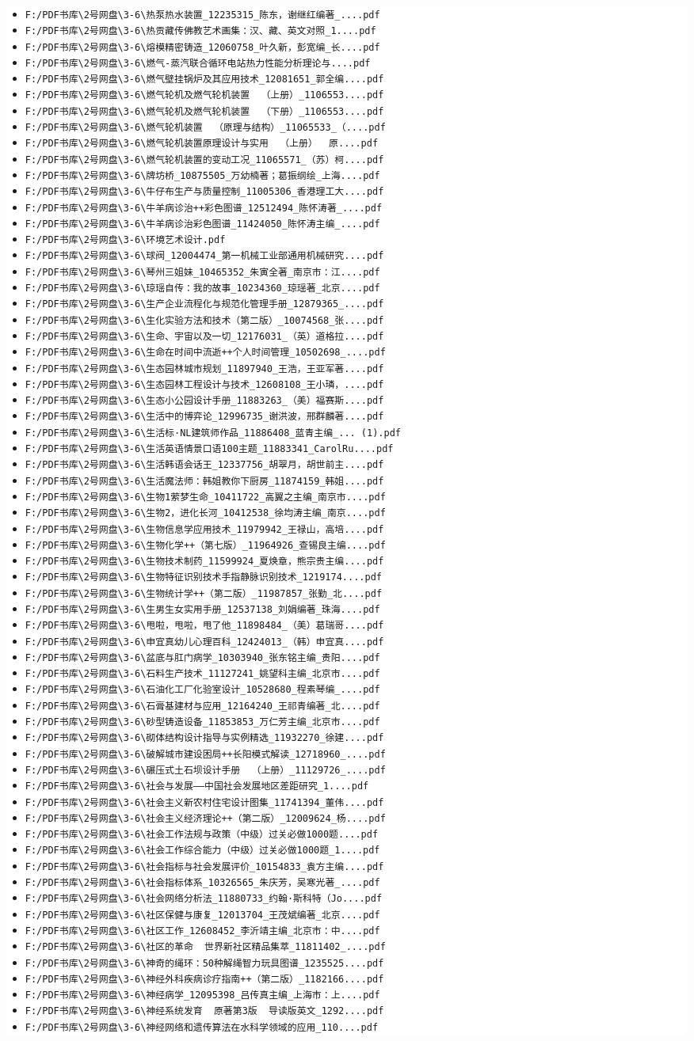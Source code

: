 - `F:/PDF书库\2号网盘\3-6\热泵热水装置_12235315_陈东，谢继红编著_....pdf`
- `F:/PDF书库\2号网盘\3-6\热贡藏传佛教艺术画集：汉、藏、英文对照_1....pdf`
- `F:/PDF书库\2号网盘\3-6\熔模精密铸造_12060758_叶久新，彭宽编_长....pdf`
- `F:/PDF书库\2号网盘\3-6\燃气-蒸汽联合循环电站热力性能分析理论与....pdf`
- `F:/PDF书库\2号网盘\3-6\燃气壁挂锅炉及其应用技术_12081651_郭全编....pdf`
- `F:/PDF书库\2号网盘\3-6\燃气轮机及燃气轮机装置  （上册）_1106553....pdf`
- `F:/PDF书库\2号网盘\3-6\燃气轮机及燃气轮机装置  （下册）_1106553....pdf`
- `F:/PDF书库\2号网盘\3-6\燃气轮机装置  （原理与结构）_11065533_（....pdf`
- `F:/PDF书库\2号网盘\3-6\燃气轮机装置原理设计与实用  （上册）  原....pdf`
- `F:/PDF书库\2号网盘\3-6\燃气轮机装置的变动工况_11065571_（苏）柯....pdf`
- `F:/PDF书库\2号网盘\3-6\牌坊桥_10875505_万幼楠著；葛振纲绘_上海....pdf`
- `F:/PDF书库\2号网盘\3-6\牛仔布生产与质量控制_11005306_香港理工大....pdf`
- `F:/PDF书库\2号网盘\3-6\牛羊病诊治++彩色图谱_12512494_陈怀涛著_....pdf`
- `F:/PDF书库\2号网盘\3-6\牛羊病诊治彩色图谱_11424050_陈怀涛主编_....pdf`
- `F:/PDF书库\2号网盘\3-6\环境艺术设计.pdf`
- `F:/PDF书库\2号网盘\3-6\球阀_12004474_第一机械工业部通用机械研究....pdf`
- `F:/PDF书库\2号网盘\3-6\琴州三姐妹_10465352_朱寅全著_南京市：江....pdf`
- `F:/PDF书库\2号网盘\3-6\琼瑶自传：我的故事_10234360_琼瑶著_北京....pdf`
- `F:/PDF书库\2号网盘\3-6\生产企业流程化与规范化管理手册_12879365_....pdf`
- `F:/PDF书库\2号网盘\3-6\生化实验方法和技术（第二版）_10074568_张....pdf`
- `F:/PDF书库\2号网盘\3-6\生命、宇宙以及一切_12176031_（英）道格拉....pdf`
- `F:/PDF书库\2号网盘\3-6\生命在时间中流逝++个人时间管理_10502698_....pdf`
- `F:/PDF书库\2号网盘\3-6\生态园林城市规划_11897940_王浩，王亚军著....pdf`
- `F:/PDF书库\2号网盘\3-6\生态园林工程设计与技术_12608108_王小璘，....pdf`
- `F:/PDF书库\2号网盘\3-6\生态小公园设计手册_11883263_（美）福赛斯....pdf`
- `F:/PDF书库\2号网盘\3-6\生活中的博弈论_12996735_谢洪波，邢群麟著....pdf`
- `F:/PDF书库\2号网盘\3-6\生活标·NL建筑师作品_11886408_蓝青主编_... (1).pdf`
- `F:/PDF书库\2号网盘\3-6\生活英语情景口语100主题_11883341_CarolRu....pdf`
- `F:/PDF书库\2号网盘\3-6\生活韩语会话王_12337756_胡翠月，胡世前主....pdf`
- `F:/PDF书库\2号网盘\3-6\生活魔法师：韩姐教你下厨房_11874159_韩姐....pdf`
- `F:/PDF书库\2号网盘\3-6\生物1萦梦生命_10411722_高翼之主编_南京市....pdf`
- `F:/PDF书库\2号网盘\3-6\生物2，进化长河_10412538_徐均涛主编_南京....pdf`
- `F:/PDF书库\2号网盘\3-6\生物信息学应用技术_11979942_王禄山，高培....pdf`
- `F:/PDF书库\2号网盘\3-6\生物化学++（第七版）_11964926_查锡良主编....pdf`
- `F:/PDF书库\2号网盘\3-6\生物技术制药_11599924_夏焕章，熊宗贵主编....pdf`
- `F:/PDF书库\2号网盘\3-6\生物特征识别技术手指静脉识别技术_1219174....pdf`
- `F:/PDF书库\2号网盘\3-6\生物统计学++（第二版）_11987857_张勤_北....pdf`
- `F:/PDF书库\2号网盘\3-6\生男生女实用手册_12537138_刘娟编著_珠海....pdf`
- `F:/PDF书库\2号网盘\3-6\甩啦，甩啦，甩了他_11898484_（美）葛瑞哥....pdf`
- `F:/PDF书库\2号网盘\3-6\申宜真幼儿心理百科_12424013_（韩）申宜真....pdf`
- `F:/PDF书库\2号网盘\3-6\盆底与肛门病学_10303940_张东铭主编_贵阳....pdf`
- `F:/PDF书库\2号网盘\3-6\石料生产技术_11127241_姚望科主编_北京市....pdf`
- `F:/PDF书库\2号网盘\3-6\石油化工厂化验室设计_10528680_程素琴编_....pdf`
- `F:/PDF书库\2号网盘\3-6\石膏基建材与应用_12164240_王祁青编著_北....pdf`
- `F:/PDF书库\2号网盘\3-6\砂型铸造设备_11853853_万仁芳主编_北京市....pdf`
- `F:/PDF书库\2号网盘\3-6\砌体结构设计指导与实例精选_11932270_徐建....pdf`
- `F:/PDF书库\2号网盘\3-6\破解城市建设困局++长阳模式解读_12718960_....pdf`
- `F:/PDF书库\2号网盘\3-6\碾压式土石坝设计手册  （上册）_11129726_....pdf`
- `F:/PDF书库\2号网盘\3-6\社会与发展——中国社会发展地区差距研究_1....pdf`
- `F:/PDF书库\2号网盘\3-6\社会主义新农村住宅设计图集_11741394_董伟....pdf`
- `F:/PDF书库\2号网盘\3-6\社会主义经济理论++（第二版）_12009624_杨....pdf`
- `F:/PDF书库\2号网盘\3-6\社会工作法规与政策（中级）过关必做1000题....pdf`
- `F:/PDF书库\2号网盘\3-6\社会工作综合能力（中级）过关必做1000题_1....pdf`
- `F:/PDF书库\2号网盘\3-6\社会指标与社会发展评价_10154833_袁方主编....pdf`
- `F:/PDF书库\2号网盘\3-6\社会指标体系_10326565_朱庆芳，吴寒光著_....pdf`
- `F:/PDF书库\2号网盘\3-6\社会网络分析法_11880733_约翰·斯科特（Jo....pdf`
- `F:/PDF书库\2号网盘\3-6\社区保健与康复_12013704_王茂斌编著_北京....pdf`
- `F:/PDF书库\2号网盘\3-6\社区工作_12608452_李沂靖主编_北京市：中....pdf`
- `F:/PDF书库\2号网盘\3-6\社区的革命  世界新社区精品集萃_11811402_....pdf`
- `F:/PDF书库\2号网盘\3-6\神奇的绳环：50种解绳智力玩具图谱_1235525....pdf`
- `F:/PDF书库\2号网盘\3-6\神经外科疾病诊疗指南++（第二版）_1182166....pdf`
- `F:/PDF书库\2号网盘\3-6\神经病学_12095398_吕传真主编_上海市：上....pdf`
- `F:/PDF书库\2号网盘\3-6\神经系统发育  原著第3版  导读版英文_1292....pdf`
- `F:/PDF书库\2号网盘\3-6\神经网络和遗传算法在水科学领域的应用_110....pdf`